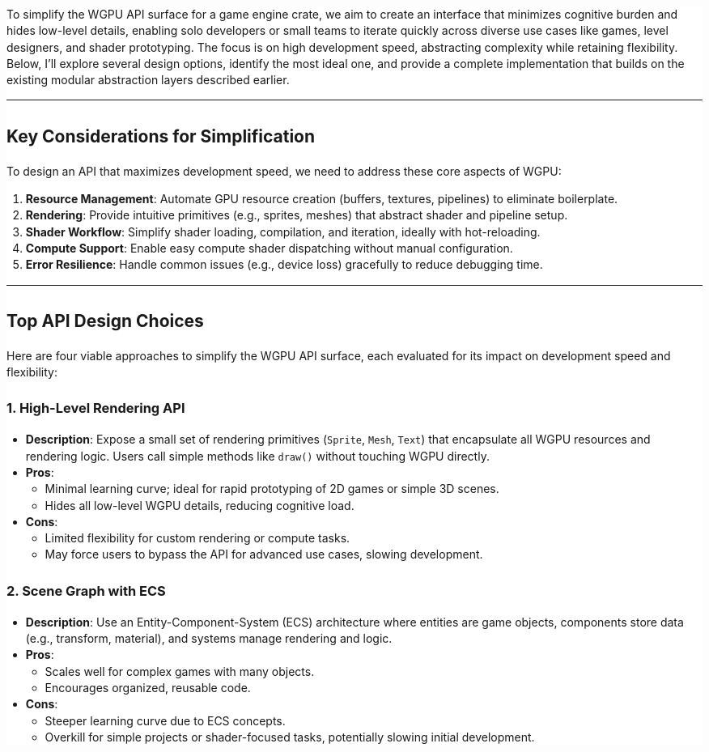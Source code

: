 To simplify the WGPU API surface for a game engine crate, we aim to create an
interface that minimizes cognitive burden and hides low-level details, enabling
solo developers or small teams to iterate quickly across diverse use cases like
games, level designers, and shader prototyping. The focus is on high development
speed, abstracting complexity while retaining flexibility. Below, I’ll explore
several design options, identify the most ideal one, and provide a complete
implementation that builds on the existing modular abstraction layers described
earlier.

---

## Key Considerations for Simplification

To design an API that maximizes development speed, we need to address these core
aspects of WGPU:

1. **Resource Management**: Automate GPU resource creation (buffers, textures,
   pipelines) to eliminate boilerplate.
2. **Rendering**: Provide intuitive primitives (e.g., sprites, meshes) that
   abstract shader and pipeline setup.
3. **Shader Workflow**: Simplify shader loading, compilation, and iteration,
   ideally with hot-reloading.
4. **Compute Support**: Enable easy compute shader dispatching without manual
   configuration.
5. **Error Resilience**: Handle common issues (e.g., device loss) gracefully to
   reduce debugging time.

---

## Top API Design Choices

Here are four viable approaches to simplify the WGPU API surface, each evaluated
for its impact on development speed and flexibility:

### 1. High-Level Rendering API

- **Description**: Expose a small set of rendering primitives (`Sprite`, `Mesh`,
  `Text`) that encapsulate all WGPU resources and rendering logic. Users call
  simple methods like `draw()` without touching WGPU directly.
- **Pros**:
  - Minimal learning curve; ideal for rapid prototyping of 2D games or simple 3D
    scenes.
  - Hides all low-level WGPU details, reducing cognitive load.
- **Cons**:
  - Limited flexibility for custom rendering or compute tasks.
  - May force users to bypass the API for advanced use cases, slowing
    development.

### 2. Scene Graph with ECS

- **Description**: Use an Entity-Component-System (ECS) architecture where
  entities are game objects, components store data (e.g., transform, material),
  and systems manage rendering and logic.
- **Pros**:
  - Scales well for complex games with many objects.
  - Encourages organized, reusable code.
- **Cons**:
  - Steeper learning curve due to ECS concepts.
  - Overkill for simple projects or shader-focused tasks, potentially slowing
    initial development.
